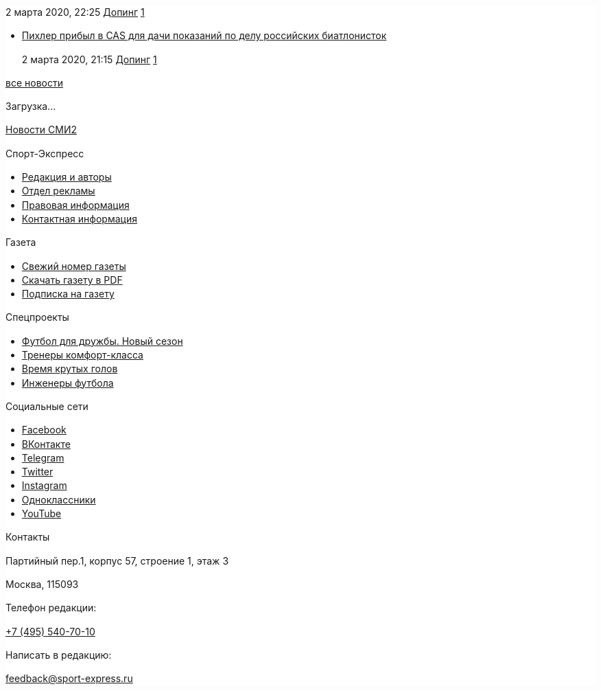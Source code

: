   2 марта 2020, 22:25 [Допинг](/doping/news/) [1](https://www.sport-express.ru/biathlon/news/advokat-rossiyskih-biatlonistok-rasskazal-o-pervom-dne-slushaniy-dela-protiv-mok-v-cas-1648548/#comment_form "комментарии")
* [Пихлер прибыл в CAS для дачи показаний по делу российских биатлонисток](https://www.sport-express.ru/biathlon/news/pihler-pribyl-v-cas-dlya-dachi-pokazaniy-po-delu-rossiyskih-biatlonistok-1648527/)  

  2 марта 2020, 21:15 [Допинг](/doping/news/) [1](https://www.sport-express.ru/biathlon/news/pihler-pribyl-v-cas-dlya-dachi-pokazaniy-po-delu-rossiyskih-biatlonistok-1648527/#comment_form "комментарии")

[все новости](/doping/news/)

Загрузка...

[Новости СМИ2](http://smi2.ru/)

Спорт-Экспресс

* [Редакция и авторы](/editorial/)
* [Отдел рекламы](/advert/www/)
* [Правовая информация](https://www.sport-express.ru/company/usematerial/)
* [Контактная информация](https://www.sport-express.ru/company/contacts/)

Газета

* [Свежий номер газеты](https://www.sport-express.ru/newspaper/)
* [Скачать газету в PDF](https://www.sport-express.ru/newspaper/download/)
* [Подписка на газету](https://www.sport-express.ru/subscribe/)

Спецпроекты

* [Футбол для дружбы. Новый сезон](https://www.sport-express.ru/football/futbol-dlya-druzhby/)
* [Тренеры комфорт-класса](https://www.sport-express.ru/football/comfort-class-trainer/)
* [Время крутых голов](https://www.sport-express.ru/football/bolshe-krutyh-golov/)
* [Инженеры футбола](https://www.sport-express.ru/football/engineers/)

Социальные сети

* [Facebook](https://www.facebook.com/SportExpressNews)
* [ВКонтакте](https://vk.com/sportexpress)
* [Telegram](/company/rss/)
* [Twitter](https://twitter.com/sportexpress)
* [Instagram](https://www.instagram.com/sport_express/)
* [Одноклассники](https://ok.ru/sportexpress)
* [YouTube](http://www.youtube.com/user/sportexpress)

Контакты

Партийный пер.1, корпус 57, строение 1, этаж 3  

Москва, 115093

Телефон редакции:  

[+7 (495) 540-70-10](tel:74955407010)

Написать в редакцию:  

[feedback@sport-express.ru](mailto:feedback@sport-express.ru)
